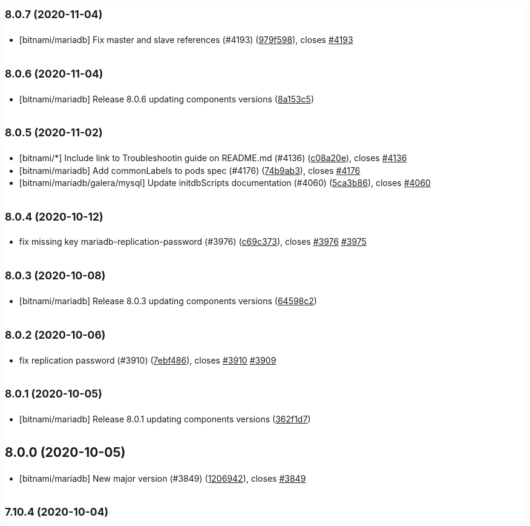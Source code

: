 ## <small>8.0.7 (2020-11-04)</small>

* [bitnami/mariadb] Fix master and slave references (#4193) ([979f598](https://github.com/bitnami/charts/commit/979f598)), closes [#4193](https://github.com/bitnami/charts/issues/4193)

## <small>8.0.6 (2020-11-04)</small>

* [bitnami/mariadb] Release 8.0.6 updating components versions ([8a153c5](https://github.com/bitnami/charts/commit/8a153c5))

## <small>8.0.5 (2020-11-02)</small>

* [bitnami/*] Include link to Troubleshootin guide on README.md (#4136) ([c08a20e](https://github.com/bitnami/charts/commit/c08a20e)), closes [#4136](https://github.com/bitnami/charts/issues/4136)
* [bitnami/mariadb] Add commonLabels to pods spec (#4176) ([74b9ab3](https://github.com/bitnami/charts/commit/74b9ab3)), closes [#4176](https://github.com/bitnami/charts/issues/4176)
* [bitnami/mariadb/galera/mysql] Update initdbScripts documentation (#4060) ([5ca3b86](https://github.com/bitnami/charts/commit/5ca3b86)), closes [#4060](https://github.com/bitnami/charts/issues/4060)

## <small>8.0.4 (2020-10-12)</small>

* fix missing key mariadb-replication-password (#3976) ([c69c373](https://github.com/bitnami/charts/commit/c69c373)), closes [#3976](https://github.com/bitnami/charts/issues/3976) [#3975](https://github.com/bitnami/charts/issues/3975)

## <small>8.0.3 (2020-10-08)</small>

* [bitnami/mariadb] Release 8.0.3 updating components versions ([64598c2](https://github.com/bitnami/charts/commit/64598c2))

## <small>8.0.2 (2020-10-06)</small>

* fix replication password (#3910) ([7ebf486](https://github.com/bitnami/charts/commit/7ebf486)), closes [#3910](https://github.com/bitnami/charts/issues/3910) [#3909](https://github.com/bitnami/charts/issues/3909)

## <small>8.0.1 (2020-10-05)</small>

* [bitnami/mariadb] Release 8.0.1 updating components versions ([362f1d7](https://github.com/bitnami/charts/commit/362f1d7))

## 8.0.0 (2020-10-05)

* [bitnami/mariadb] New major version (#3849) ([1206942](https://github.com/bitnami/charts/commit/1206942)), closes [#3849](https://github.com/bitnami/charts/issues/3849)

## <small>7.10.4 (2020-10-04)</small>
